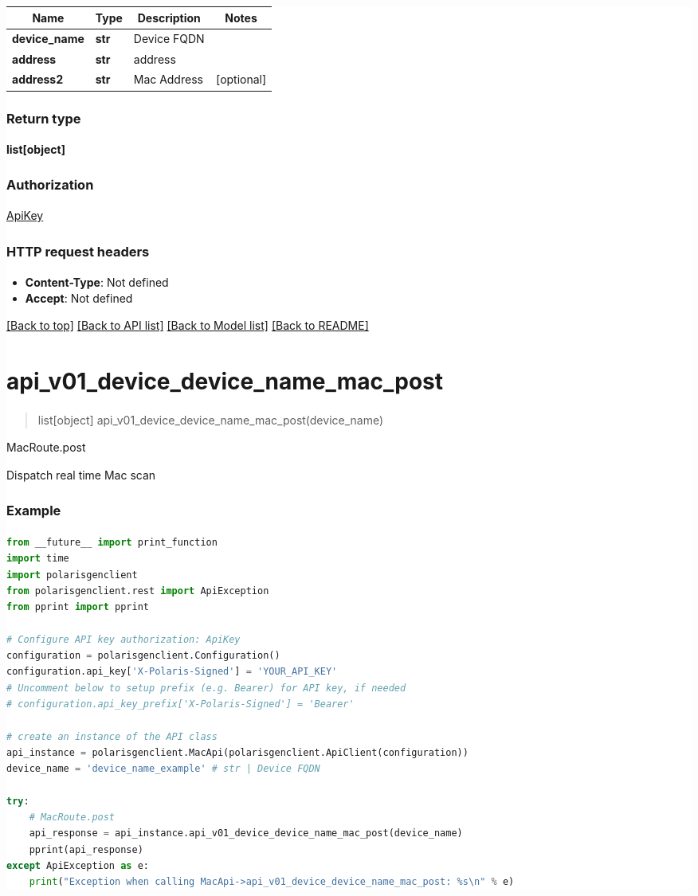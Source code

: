Name | Type | Description  | Notes
------------- | ------------- | ------------- | -------------
 **device_name** | **str**| Device FQDN | 
 **address** | **str**| address | 
 **address2** | **str**| Mac Address | [optional] 

### Return type

**list[object]**

### Authorization

[ApiKey](../README.md#ApiKey)

### HTTP request headers

 - **Content-Type**: Not defined
 - **Accept**: Not defined

[[Back to top]](#) [[Back to API list]](../README.md#documentation-for-api-endpoints) [[Back to Model list]](../README.md#documentation-for-models) [[Back to README]](../README.md)

# **api_v01_device_device_name_mac_post**
> list[object] api_v01_device_device_name_mac_post(device_name)

MacRoute.post

Dispatch real time Mac scan

### Example
```python
from __future__ import print_function
import time
import polarisgenclient
from polarisgenclient.rest import ApiException
from pprint import pprint

# Configure API key authorization: ApiKey
configuration = polarisgenclient.Configuration()
configuration.api_key['X-Polaris-Signed'] = 'YOUR_API_KEY'
# Uncomment below to setup prefix (e.g. Bearer) for API key, if needed
# configuration.api_key_prefix['X-Polaris-Signed'] = 'Bearer'

# create an instance of the API class
api_instance = polarisgenclient.MacApi(polarisgenclient.ApiClient(configuration))
device_name = 'device_name_example' # str | Device FQDN

try:
    # MacRoute.post
    api_response = api_instance.api_v01_device_device_name_mac_post(device_name)
    pprint(api_response)
except ApiException as e:
    print("Exception when calling MacApi->api_v01_device_device_name_mac_post: %s\n" % e)
```
